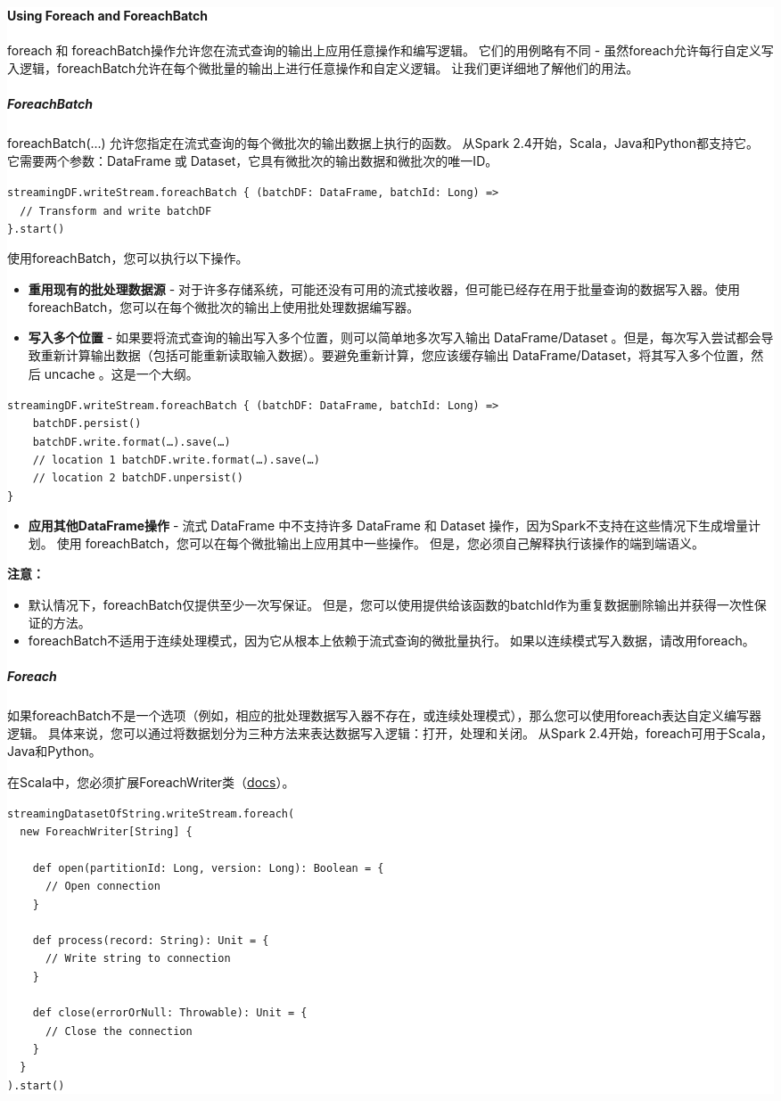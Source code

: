 #### Using Foreach and ForeachBatch
foreach 和 foreachBatch操作允许您在流式查询的输出上应用任意操作和编写逻辑。 它们的用例略有不同 - 虽然foreach允许每行自定义写入逻辑，foreachBatch允许在每个微批量的输出上进行任意操作和自定义逻辑。 让我们更详细地了解他们的用法。

##### ForeachBatch
foreachBatch(...) 允许您指定在流式查询的每个微批次的输出数据上执行的函数。 从Spark 2.4开始，Scala，Java和Python都支持它。 它需要两个参数：DataFrame 或 Dataset，它具有微批次的输出数据和微批次的唯一ID。
```
streamingDF.writeStream.foreachBatch { (batchDF: DataFrame, batchId: Long) =>
  // Transform and write batchDF 
}.start()
```

使用foreachBatch，您可以执行以下操作。
* **重用现有的批处理数据源** - 对于许多存储系统，可能还没有可用的流式接收器，但可能已经存在用于批量查询的数据写入器。使用foreachBatch，您可以在每个微批次的输出上使用批处理数据编写器。

* **写入多个位置** - 如果要将流式查询的输出写入多个位置，则可以简单地多次写入输出 DataFrame/Dataset 。但是，每次写入尝试都会导致重新计算输出数据（包括可能重新读取输入数据）。要避免重新计算，您应该缓存输出 DataFrame/Dataset，将其写入多个位置，然后 uncache 。这是一个大纲。

```
streamingDF.writeStream.foreachBatch { (batchDF: DataFrame, batchId: Long) => 
    batchDF.persist() 
    batchDF.write.format(…).save(…) 
    // location 1 batchDF.write.format(…).save(…) 
    // location 2 batchDF.unpersist() 
}

```

* **应用其他DataFrame操作** - 流式 DataFrame 中不支持许多 DataFrame 和 Dataset 操作，因为Spark不支持在这些情况下生成增量计划。 使用 foreachBatch，您可以在每个微批输出上应用其中一些操作。 但是，您必须自己解释执行该操作的端到端语义。


**注意：**
+ 默认情况下，foreachBatch仅提供至少一次写保证。 但是，您可以使用提供给该函数的batchId作为重复数据删除输出并获得一次性保证的方法。
+ foreachBatch不适用于连续处理模式，因为它从根本上依赖于流式查询的微批量执行。 如果以连续模式写入数据，请改用foreach。


##### Foreach
如果foreachBatch不是一个选项（例如，相应的批处理数据写入器不存在，或连续处理模式），那么您可以使用foreach表达自定义编写器逻辑。 具体来说，您可以通过将数据划分为三种方法来表达数据写入逻辑：打开，处理和关闭。 从Spark 2.4开始，foreach可用于Scala，Java和Python。

在Scala中，您必须扩展ForeachWriter类（[docs](http://spark.apache.org/docs/latest/api/scala/index.html#org.apache.spark.sql.ForeachWriter)）。
```
streamingDatasetOfString.writeStream.foreach(
  new ForeachWriter[String] {

    def open(partitionId: Long, version: Long): Boolean = {
      // Open connection
    }

    def process(record: String): Unit = {
      // Write string to connection
    }

    def close(errorOrNull: Throwable): Unit = {
      // Close the connection
    }
  }
).start()
```
